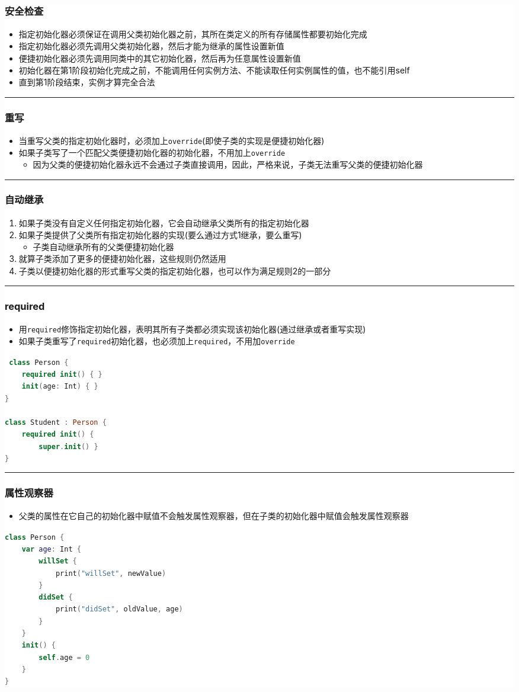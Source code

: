 
### 安全检查

- 指定初始化器必须保证在调用父类初始化器之前，其所在类定义的所有存储属性都要初始化完成
- 指定初始化器必须先调用父类初始化器，然后才能为继承的属性设置新值
-  便捷初始化器必须先调用同类中的其它初始化器，然后再为任意属性设置新值
- 初始化器在第1阶段初始化完成之前，不能调用任何实例方法、不能读取任何实例属性的值，也不能引用self 
- 直到第1阶段结束，实例才算完全合法

---

### 重写

- 当重写父类的指定初始化器时，必须加上`override`(即使子类的实现是便捷初始化器)
- 如果子类写了一个匹配父类便捷初始化器的初始化器，不用加上`override` 
  - 因为父类的便捷初始化器永远不会通过子类直接调用，因此，严格来说，子类无法重写父类的便捷初始化器

---

### 自动继承

1. 如果子类没有自定义任何指定初始化器，它会自动继承父类所有的指定初始化器 
2. 如果子类提供了父类所有指定初始化器的实现(要么通过方式1继承，要么重写)
   - 子类自动继承所有的父类便捷初始化器
3. 就算子类添加了更多的便捷初始化器，这些规则仍然适用
4. 子类以便捷初始化器的形式重写父类的指定初始化器，也可以作为满足规则2的一部分

---

### required

- 用`required`修饰指定初始化器，表明其所有子类都必须实现该初始化器(通过继承或者重写实现) 
- 如果子类重写了`required`初始化器，也必须加上`required`，不用加`override`

```swift
 class Person {
    required init() { }
    init(age: Int) { }
}

class Student : Person {
    required init() {
        super.init() }
}
```

---

### 属性观察器

- 父类的属性在它自己的初始化器中赋值不会触发属性观察器，但在子类的初始化器中赋值会触发属性观察器

```swift
class Person {
    var age: Int {
        willSet {
            print("willSet", newValue)
        }
        didSet {
            print("didSet", oldValue, age)
        }
    }
    init() {
        self.age = 0
    }
}

```